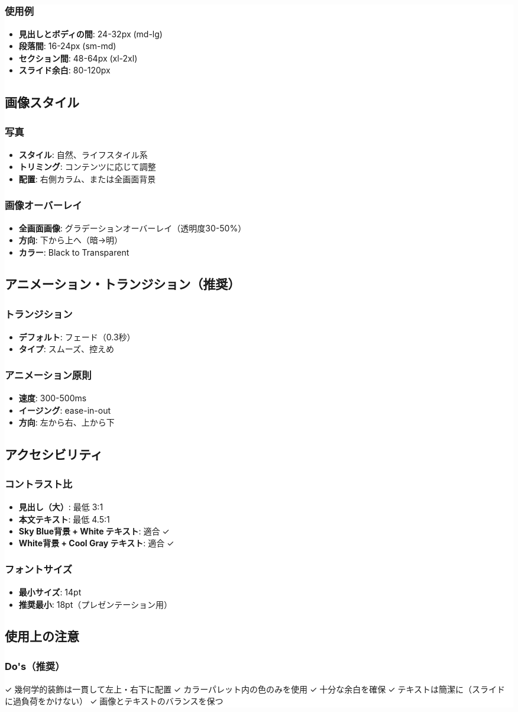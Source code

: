 ### 使用例
- **見出しとボディの間**: 24-32px (md-lg)
- **段落間**: 16-24px (sm-md)
- **セクション間**: 48-64px (xl-2xl)
- **スライド余白**: 80-120px

## 画像スタイル

### 写真
- **スタイル**: 自然、ライフスタイル系
- **トリミング**: コンテンツに応じて調整
- **配置**: 右側カラム、または全画面背景

### 画像オーバーレイ
- **全画面画像**: グラデーションオーバーレイ（透明度30-50%）
- **方向**: 下から上へ（暗→明）
- **カラー**: Black to Transparent

## アニメーション・トランジション（推奨）

### トランジション
- **デフォルト**: フェード（0.3秒）
- **タイプ**: スムーズ、控えめ

### アニメーション原則
- **速度**: 300-500ms
- **イージング**: ease-in-out
- **方向**: 左から右、上から下

## アクセシビリティ

### コントラスト比
- **見出し（大）**: 最低 3:1
- **本文テキスト**: 最低 4.5:1
- **Sky Blue背景 + White テキスト**: 適合 ✓
- **White背景 + Cool Gray テキスト**: 適合 ✓

### フォントサイズ
- **最小サイズ**: 14pt
- **推奨最小**: 18pt（プレゼンテーション用）

## 使用上の注意

### Do's（推奨）
✓ 幾何学的装飾は一貫して左上・右下に配置
✓ カラーパレット内の色のみを使用
✓ 十分な余白を確保
✓ テキストは簡潔に（スライドに過負荷をかけない）
✓ 画像とテキストのバランスを保つ
